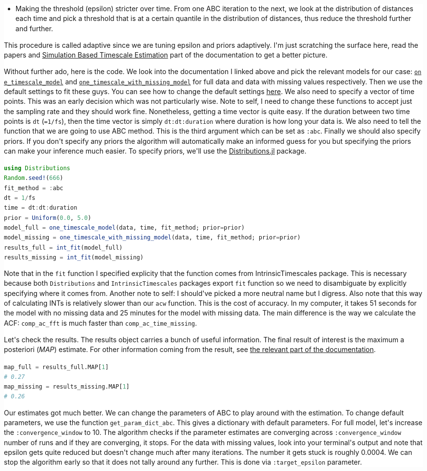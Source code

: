 - Making the threshold (epsilon) stricter over time. From one ABC iteration to the next, we look at the distribution of distances each time and pick a threshold that is at a certain quantile in the distribution of distances, thus reduce the threshold further and further. 

This procedure is called adaptive since we are tuning epsilon and priors adaptively. I'm just scratching the surface here, read the papers and [Simulation Based Timescale Estimation](../simbasedinference.md) part of the documentation to get a better picture. 

Without further ado, here is the code. We look into the documentation I linked above and pick the relevant models for our case: [`one_timescale_model`](../one_timescale.md) and [`one_timescale_with_missing_model`](../one_timescale_with_missing.md) for full data and data with missing values respectively. Then we use the default settings to fit these guys. You can see how to change the default settings [here](../fit_parameters.md). We also need to specify a vector of time points. This was an early decision which was not particularly wise. Note to self, I need to change these functions to accept just the sampling rate and they should work fine. Nonetheless, getting a time vector is quite easy. If the duration between two time points is `dt` (`=1/fs`), then the time vector is simply `dt:dt:duration` where duration is how long your data is. We also need to tell the function that we are going to use ABC method. This is the third argument which can be set as `:abc`. Finally we should also specify priors. If you don't specify any priors the algorithm will automatically make an informed guess for you but specifying the priors can make your inference much easier. To specify priors, we'll use the [Distributions.jl](https://juliastats.org/Distributions.jl/stable/) package. 

```julia
using Distributions
Random.seed!(666)
fit_method = :abc
dt = 1/fs
time = dt:dt:duration
prior = Uniform(0.0, 5.0)
model_full = one_timescale_model(data, time, fit_method; prior=prior)
model_missing = one_timescale_with_missing_model(data, time, fit_method; prior=prior)
results_full = int_fit(model_full)
results_missing = int_fit(model_missing)
```

Note that in the `fit` function I specified explicity that the function comes from IntrinsicTimescales package. This is necessary because both `Distributions` and `IntrinsicTimescales` packages export `fit` function so we need to disambiguate by explicitly specifying where it comes from. Another note to self: I should've picked a more neutral name but I digress. Also note that this way of calculating INTs is relatively slower than our `acw` function. This is the cost of accuracy. In my computer, it takes 51 seconds for the model with no missing data and 25 minutes for the model with missing data. The main difference is the way we calculate the ACF: `comp_ac_fft` is much faster than `comp_ac_time_missing`. 

Let's check the results. The results object carries a bunch of useful information. The final result of interest is the maximum a posteriori (_MAP_) estimate. For other information coming from the result, see [the relevant part of the documentation](../fit_result.md). 

```julia
map_full = results_full.MAP[1]
# 0.27
map_missing = results_missing.MAP[1]
# 0.26
```
Our estimates got much better. We can change the parameters of ABC to play around with the estimation. To change default parameters, we use the function `get_param_dict_abc`. This gives a dictionary with default parameters. For full model, let's increase the `:convergence_window` to 10. The algorithm checks if the parameter estimates are converging across `:convergence_window` number of runs and if they are converging, it stops. For the data with missing values, look into your terminal's output and note that epsilon gets quite reduced but doesn't change much after many iterations. The number it gets stuck is roughly 0.0004. We can stop the algorithm early so that it does not tally around any further. This is done via `:target_epsilon` parameter. 
